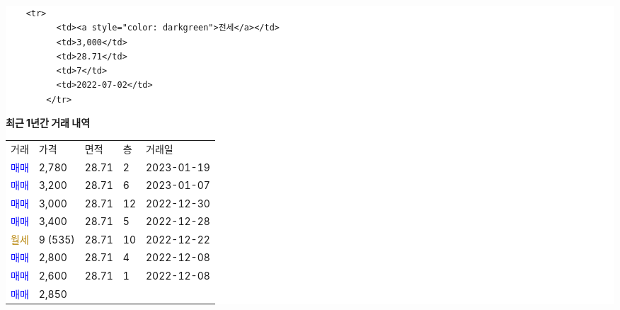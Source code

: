         <tr>
              <td><a style="color: darkgreen">전세</a></td>
              <td>3,000</td>
              <td>28.71</td>
              <td>7</td>
              <td>2022-07-02</td>
            </tr>        
    
</table>

<b>최근 1년간 거래 내역</b>

<table class="sortable">
    <tr>
      <td>거래</td>
      <td>가격</td>
      <td>면적</td>
      <td>층</td>
      <td>거래일</td>
    </tr>
    <tr>
      <td><a style="color: blue">매매</a></td>
      <td>2,780</td>
      <td>28.71</td>
      <td>2</td>
      <td>2023-01-19</td>
    </tr>          <tr>
      <td><a style="color: blue">매매</a></td>
      <td>3,200</td>
      <td>28.71</td>
      <td>6</td>
      <td>2023-01-07</td>
    </tr>          <tr>
      <td><a style="color: blue">매매</a></td>
      <td>3,000</td>
      <td>28.71</td>
      <td>12</td>
      <td>2022-12-30</td>
    </tr>          <tr>
      <td><a style="color: blue">매매</a></td>
      <td>3,400</td>
      <td>28.71</td>
      <td>5</td>
      <td>2022-12-28</td>
    </tr>          <tr>
      <td><a style="color: darkgoldenrod">월세</a></td>
      <td>9 (535)</td>
      <td>28.71</td>
      <td>10</td>
      <td>2022-12-22</td>
    </tr>          <tr>
      <td><a style="color: blue">매매</a></td>
      <td>2,800</td>
      <td>28.71</td>
      <td>4</td>
      <td>2022-12-08</td>
    </tr>          <tr>
      <td><a style="color: blue">매매</a></td>
      <td>2,600</td>
      <td>28.71</td>
      <td>1</td>
      <td>2022-12-08</td>
    </tr>          <tr>
      <td><a style="color: blue">매매</a></td>
      <td>2,850</td>